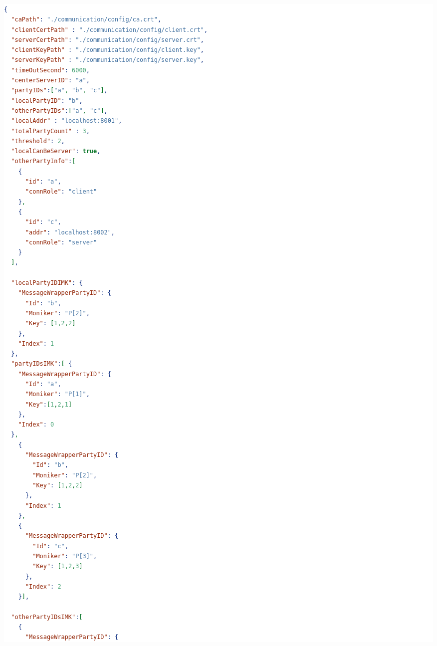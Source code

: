 ```JSON
{
  "caPath": "./communication/config/ca.crt",
  "clientCertPath" : "./communication/config/client.crt",
  "serverCertPath": "./communication/config/server.crt",
  "clientKeyPath" : "./communication/config/client.key",
  "serverKeyPath" : "./communication/config/server.key",
  "timeOutSecond": 6000,
  "centerServerID": "a",
  "partyIDs":["a", "b", "c"],
  "localPartyID": "b",
  "otherPartyIDs":["a", "c"],
  "localAddr" : "localhost:8001",
  "totalPartyCount" : 3,
  "threshold": 2,
  "localCanBeServer": true,
  "otherPartyInfo":[
    {
      "id": "a",
      "connRole": "client"
    },
    {
      "id": "c",
      "addr": "localhost:8002",
      "connRole": "server"
    }
  ],

  "localPartyIDIMK": {
    "MessageWrapperPartyID": {
      "Id": "b",
      "Moniker": "P[2]",
      "Key": [1,2,2]
    },
    "Index": 1
  },
  "partyIDsIMK":[ {
    "MessageWrapperPartyID": {
      "Id": "a",
      "Moniker": "P[1]",
      "Key":[1,2,1]
    },
    "Index": 0
  },
    {
      "MessageWrapperPartyID": {
        "Id": "b",
        "Moniker": "P[2]",
        "Key": [1,2,2]
      },
      "Index": 1
    },
    {
      "MessageWrapperPartyID": {
        "Id": "c",
        "Moniker": "P[3]",
        "Key": [1,2,3]
      },
      "Index": 2
    }],

  "otherPartyIDsIMK":[
    {
      "MessageWrapperPartyID": {
```